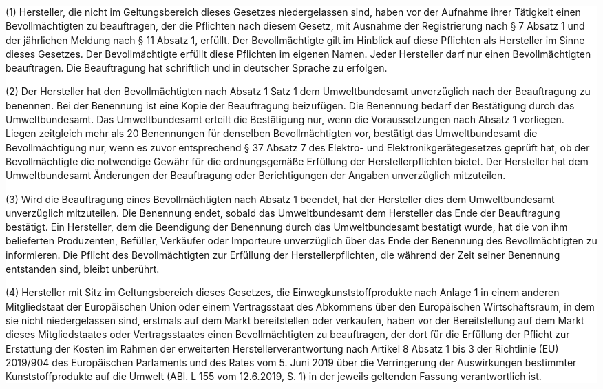 <div>

<div class="jnhtml">

<div>

<div class="jurAbsatz">

(1) Hersteller, die nicht im Geltungsbereich dieses Gesetzes
niedergelassen sind, haben vor der Aufnahme ihrer Tätigkeit einen
Bevollmächtigten zu beauftragen, der die Pflichten nach diesem Gesetz,
mit Ausnahme der Registrierung nach § 7 Absatz 1 und der jährlichen
Meldung nach § 11 Absatz 1, erfüllt. Der Bevollmächtigte gilt im
Hinblick auf diese Pflichten als Hersteller im Sinne dieses Gesetzes.
Der Bevollmächtigte erfüllt diese Pflichten im eigenen Namen. Jeder
Hersteller darf nur einen Bevollmächtigten beauftragen. Die Beauftragung
hat schriftlich und in deutscher Sprache zu erfolgen.

</div>

<div class="jurAbsatz">

(2) Der Hersteller hat den Bevollmächtigten nach Absatz 1 Satz 1 dem
Umweltbundesamt unverzüglich nach der Beauftragung zu benennen. Bei der
Benennung ist eine Kopie der Beauftragung beizufügen. Die Benennung
bedarf der Bestätigung durch das Umweltbundesamt. Das Umweltbundesamt
erteilt die Bestätigung nur, wenn die Voraussetzungen nach Absatz 1
vorliegen. Liegen zeitgleich mehr als 20 Benennungen für denselben
Bevollmächtigten vor, bestätigt das Umweltbundesamt die Bevollmächtigung
nur, wenn es zuvor entsprechend § 37 Absatz 7 des Elektro- und
Elektronikgerätegesetzes geprüft hat, ob der Bevollmächtigte die
notwendige Gewähr für die ordnungsgemäße Erfüllung der
Herstellerpflichten bietet. Der Hersteller hat dem Umweltbundesamt
Änderungen der Beauftragung oder Berichtigungen der Angaben
unverzüglich mitzuteilen.

</div>

<div class="jurAbsatz">

(3) Wird die Beauftragung eines Bevollmächtigten nach Absatz 1 beendet,
hat der Hersteller dies dem Umweltbundesamt unverzüglich mitzuteilen.
Die Benennung endet, sobald das Umweltbundesamt dem Hersteller das Ende
der Beauftragung bestätigt. Ein Hersteller, dem die Beendigung der
Benennung durch das Umweltbundesamt bestätigt wurde, hat die von ihm
belieferten Produzenten, Befüller, Verkäufer oder Importeure
unverzüglich über das Ende der Benennung des Bevollmächtigten zu
informieren. Die Pflicht des Bevollmächtigten zur Erfüllung der
Herstellerpflichten, die während der Zeit seiner Benennung entstanden
sind, bleibt unberührt.

</div>

<div class="jurAbsatz">

(4) Hersteller mit Sitz im Geltungsbereich dieses Gesetzes, die
Einwegkunststoffprodukte nach Anlage 1 in einem anderen Mitgliedstaat
der Europäischen Union oder einem Vertragsstaat des Abkommens über den
Europäischen Wirtschaftsraum, in dem sie nicht niedergelassen sind,
erstmals auf dem Markt bereitstellen oder verkaufen, haben vor der
Bereitstellung auf dem Markt dieses Mitgliedstaates oder Vertragsstaates
einen Bevollmächtigten zu beauftragen, der dort für die Erfüllung der
Pflicht zur Erstattung der Kosten im Rahmen der erweiterten
Herstellerverantwortung nach Artikel 8 Absatz 1 bis 3 der Richtlinie
(EU) 2019/904 des Europäischen Parlaments und des Rates vom 5. Juni 2019
über die Verringerung der Auswirkungen bestimmter Kunststoffprodukte auf
die Umwelt (ABl. L 155 vom 12.6.2019, S. 1) in der jeweils geltenden
Fassung verantwortlich ist.

